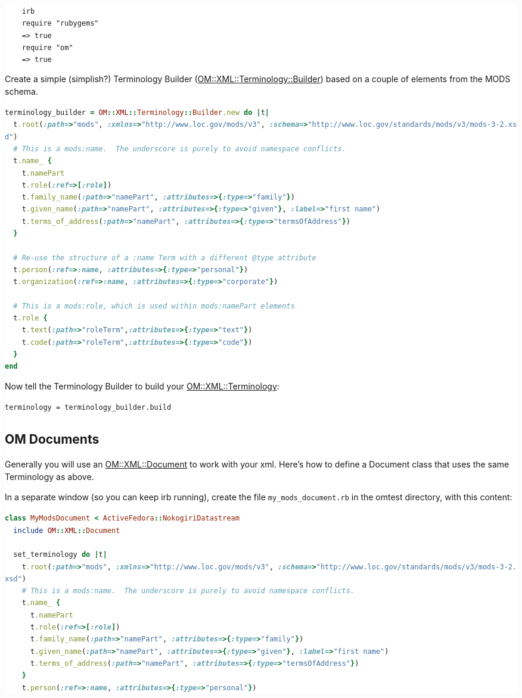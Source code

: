 ```irb
    irb
    require "rubygems"
    => true 
    require "om"
    => true
```

Create a simple (simplish?) Terminology Builder
([OM::XML::Terminology::Builder](OM/XML/Terminology/Builder.html))
based on a couple of elements from the MODS schema.

```ruby
terminology_builder = OM::XML::Terminology::Builder.new do |t|
  t.root(:path=>"mods", :xmlns=>"http://www.loc.gov/mods/v3", :schema=>"http://www.loc.gov/standards/mods/v3/mods-3-2.xsd")
  # This is a mods:name.  The underscore is purely to avoid namespace conflicts.
  t.name_ {
    t.namePart
    t.role(:ref=>[:role])
    t.family_name(:path=>"namePart", :attributes=>{:type=>"family"})
    t.given_name(:path=>"namePart", :attributes=>{:type=>"given"}, :label=>"first name")
    t.terms_of_address(:path=>"namePart", :attributes=>{:type=>"termsOfAddress"})
  }

  # Re-use the structure of a :name Term with a different @type attribute
  t.person(:ref=>:name, :attributes=>{:type=>"personal"})
  t.organization(:ref=>:name, :attributes=>{:type=>"corporate"})

  # This is a mods:role, which is used within mods:namePart elements
  t.role {
    t.text(:path=>"roleTerm",:attributes=>{:type=>"text"})
    t.code(:path=>"roleTerm",:attributes=>{:type=>"code"})
  }
end
```

Now tell the Terminology Builder to build your
[OM::XML::Terminology](OM/XML/Terminology.html):

    terminology = terminology_builder.build

## OM Documents

Generally you will use an [OM::XML::Document](OM/XML/Document.html) to
work with your xml. Here’s how to define a Document class that uses the
same Terminology as above.

In a separate window (so you can keep irb running), create the file
`my_mods_document.rb` in the omtest directory, with this content:

```ruby
class MyModsDocument < ActiveFedora::NokogiriDatastream 
  include OM::XML::Document

  set_terminology do |t|
    t.root(:path=>"mods", :xmlns=>"http://www.loc.gov/mods/v3", :schema=>"http://www.loc.gov/standards/mods/v3/mods-3-2.xsd")
    # This is a mods:name.  The underscore is purely to avoid namespace conflicts.
    t.name_ {
      t.namePart
      t.role(:ref=>[:role])
      t.family_name(:path=>"namePart", :attributes=>{:type=>"family"})
      t.given_name(:path=>"namePart", :attributes=>{:type=>"given"}, :label=>"first name")
      t.terms_of_address(:path=>"namePart", :attributes=>{:type=>"termsOfAddress"})
    }
    t.person(:ref=>:name, :attributes=>{:type=>"personal"})
```
